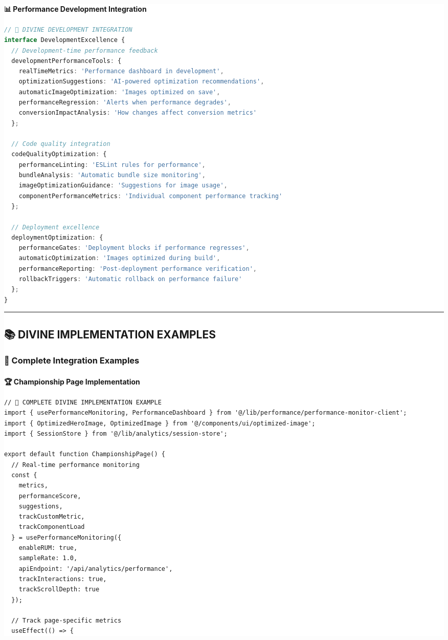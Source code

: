#### **📊 Performance Development Integration**
```typescript
// 🌟 DIVINE DEVELOPMENT INTEGRATION
interface DevelopmentExcellence {
  // Development-time performance feedback
  developmentPerformanceTools: {
    realTimeMetrics: 'Performance dashboard in development',
    optimizationSuggestions: 'AI-powered optimization recommendations',
    automaticImageOptimization: 'Images optimized on save',
    performanceRegression: 'Alerts when performance degrades',
    conversionImpactAnalysis: 'How changes affect conversion metrics'
  };
  
  // Code quality integration
  codeQualityOptimization: {
    performanceLinting: 'ESLint rules for performance',
    bundleAnalysis: 'Automatic bundle size monitoring',
    imageOptimizationGuidance: 'Suggestions for image usage',
    componentPerformanceMetrics: 'Individual component performance tracking'
  };
  
  // Deployment excellence
  deploymentOptimization: {
    performanceGates: 'Deployment blocks if performance regresses',
    automaticOptimization: 'Images optimized during build',
    performanceReporting: 'Post-deployment performance verification',
    rollbackTriggers: 'Automatic rollback on performance failure'
  };
}
```

---

## 📚 **DIVINE IMPLEMENTATION EXAMPLES**

### **🚀 Complete Integration Examples**

#### **🏆 Championship Page Implementation**
```tsx
// 🌟 COMPLETE DIVINE IMPLEMENTATION EXAMPLE
import { usePerformanceMonitoring, PerformanceDashboard } from '@/lib/performance/performance-monitor-client';
import { OptimizedHeroImage, OptimizedImage } from '@/components/ui/optimized-image';
import { SessionStore } from '@/lib/analytics/session-store';

export default function ChampionshipPage() {
  // Real-time performance monitoring
  const { 
    metrics, 
    performanceScore, 
    suggestions, 
    trackCustomMetric,
    trackComponentLoad 
  } = usePerformanceMonitoring({
    enableRUM: true,
    sampleRate: 1.0,
    apiEndpoint: '/api/analytics/performance',
    trackInteractions: true,
    trackScrollDepth: true
  });

  // Track page-specific metrics
  useEffect(() => {
```